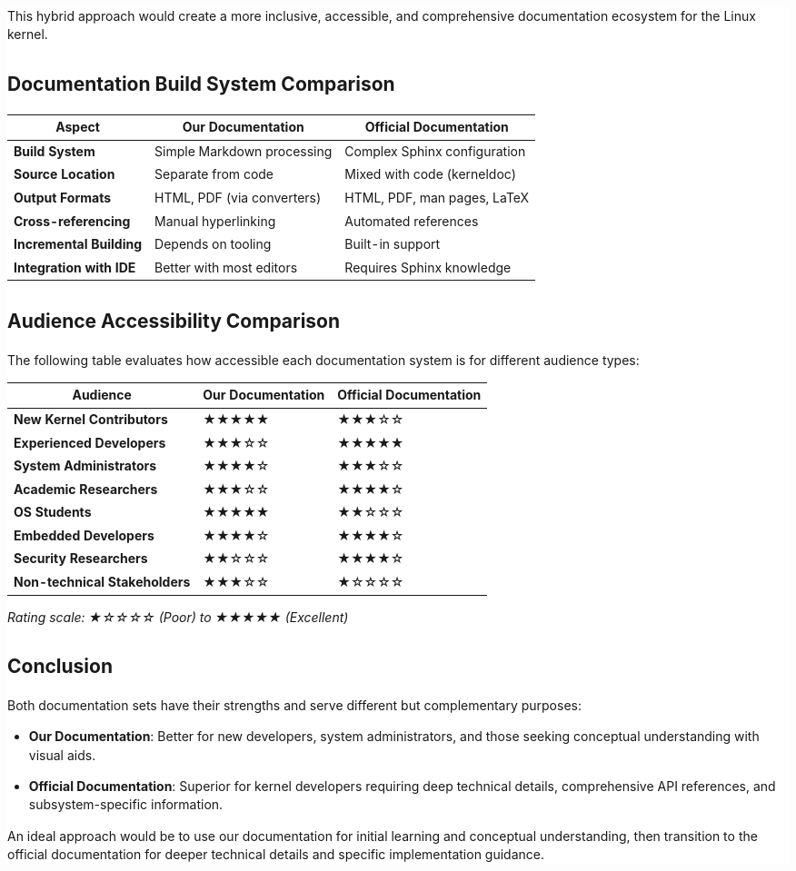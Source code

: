 This hybrid approach would create a more inclusive, accessible, and comprehensive documentation ecosystem for the Linux kernel.

## Documentation Build System Comparison

| Aspect | Our Documentation | Official Documentation |
|--------|-------------------|------------------------|
| **Build System** | Simple Markdown processing | Complex Sphinx configuration |
| **Source Location** | Separate from code | Mixed with code (kerneldoc) |
| **Output Formats** | HTML, PDF (via converters) | HTML, PDF, man pages, LaTeX |
| **Cross-referencing** | Manual hyperlinking | Automated references |
| **Incremental Building** | Depends on tooling | Built-in support |
| **Integration with IDE** | Better with most editors | Requires Sphinx knowledge |

## Audience Accessibility Comparison

The following table evaluates how accessible each documentation system is for different audience types:

| Audience | Our Documentation | Official Documentation |
|----------|-------------------|------------------------|
| **New Kernel Contributors** | ★★★★★ | ★★★☆☆ |
| **Experienced Developers** | ★★★☆☆ | ★★★★★ |
| **System Administrators** | ★★★★☆ | ★★★☆☆ |
| **Academic Researchers** | ★★★☆☆ | ★★★★☆ |
| **OS Students** | ★★★★★ | ★★☆☆☆ |
| **Embedded Developers** | ★★★★☆ | ★★★★☆ |
| **Security Researchers** | ★★☆☆☆ | ★★★★☆ |
| **Non-technical Stakeholders** | ★★★☆☆ | ★☆☆☆☆ |

_Rating scale: ★☆☆☆☆ (Poor) to ★★★★★ (Excellent)_

## Conclusion

Both documentation sets have their strengths and serve different but complementary purposes:

- **Our Documentation**: Better for new developers, system administrators, and those seeking conceptual understanding with visual aids.

- **Official Documentation**: Superior for kernel developers requiring deep technical details, comprehensive API references, and subsystem-specific information.

An ideal approach would be to use our documentation for initial learning and conceptual understanding, then transition to the official documentation for deeper technical details and specific implementation guidance.
